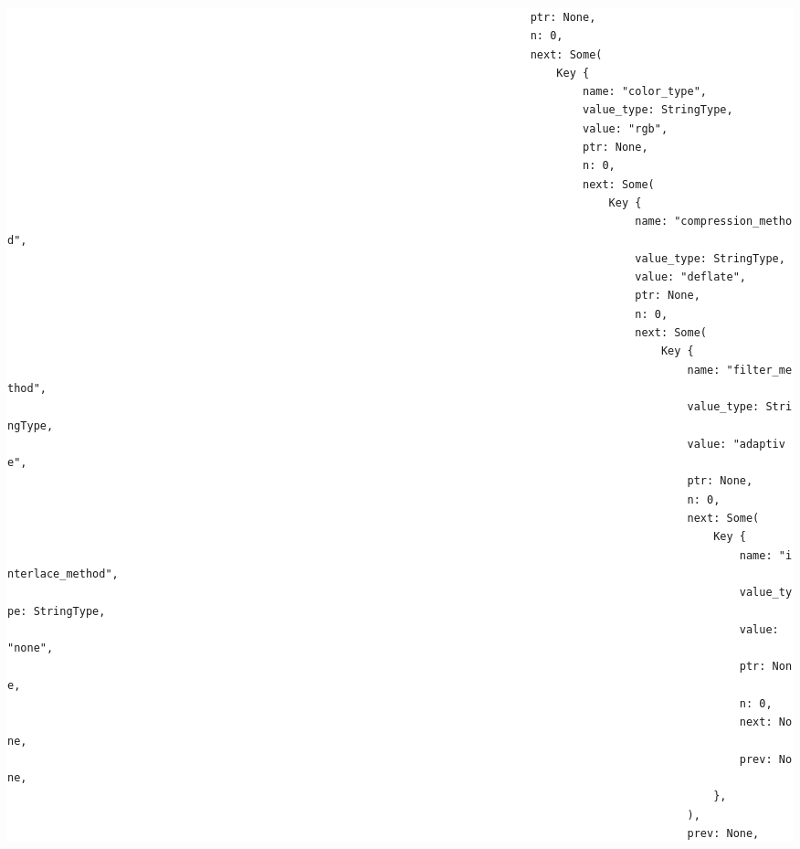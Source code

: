 ```text
                                                                                ptr: None,
                                                                                n: 0,
                                                                                next: Some(
                                                                                    Key {
                                                                                        name: "color_type",
                                                                                        value_type: StringType,
                                                                                        value: "rgb",
                                                                                        ptr: None,
                                                                                        n: 0,
                                                                                        next: Some(
                                                                                            Key {
                                                                                                name: "compression_method",
                                                                                                value_type: StringType,
                                                                                                value: "deflate",
                                                                                                ptr: None,
                                                                                                n: 0,
                                                                                                next: Some(
                                                                                                    Key {
                                                                                                        name: "filter_method",
                                                                                                        value_type: StringType,
                                                                                                        value: "adaptive",
                                                                                                        ptr: None,
                                                                                                        n: 0,
                                                                                                        next: Some(
                                                                                                            Key {
                                                                                                                name: "interlace_method",
                                                                                                                value_type: StringType,
                                                                                                                value: "none",
                                                                                                                ptr: None,
                                                                                                                n: 0,
                                                                                                                next: None,
                                                                                                                prev: None,
                                                                                                            },
                                                                                                        ),
                                                                                                        prev: None,
```
